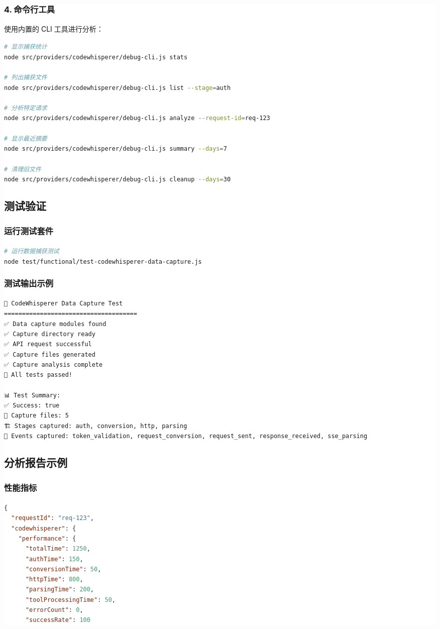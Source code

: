 ### 4. 命令行工具
使用内置的 CLI 工具进行分析：

```bash
# 显示捕获统计
node src/providers/codewhisperer/debug-cli.js stats

# 列出捕获文件
node src/providers/codewhisperer/debug-cli.js list --stage=auth

# 分析特定请求
node src/providers/codewhisperer/debug-cli.js analyze --request-id=req-123

# 显示最近摘要
node src/providers/codewhisperer/debug-cli.js summary --days=7

# 清理旧文件
node src/providers/codewhisperer/debug-cli.js cleanup --days=30
```

## 测试验证

### 运行测试套件
```bash
# 运行数据捕获测试
node test/functional/test-codewhisperer-data-capture.js
```

### 测试输出示例
```
🧪 CodeWhisperer Data Capture Test
=====================================
✅ Data capture modules found
✅ Capture directory ready  
✅ API request successful
✅ Capture files generated
✅ Capture analysis complete
🎉 All tests passed!

📊 Test Summary:
✅ Success: true
📁 Capture files: 5
🏗️ Stages captured: auth, conversion, http, parsing
📝 Events captured: token_validation, request_conversion, request_sent, response_received, sse_parsing
```

## 分析报告示例

### 性能指标
```json
{
  "requestId": "req-123",
  "codewhisperer": {
    "performance": {
      "totalTime": 1250,
      "authTime": 150,
      "conversionTime": 50,
      "httpTime": 800,
      "parsingTime": 200,
      "toolProcessingTime": 50,
      "errorCount": 0,
      "successRate": 100
```
